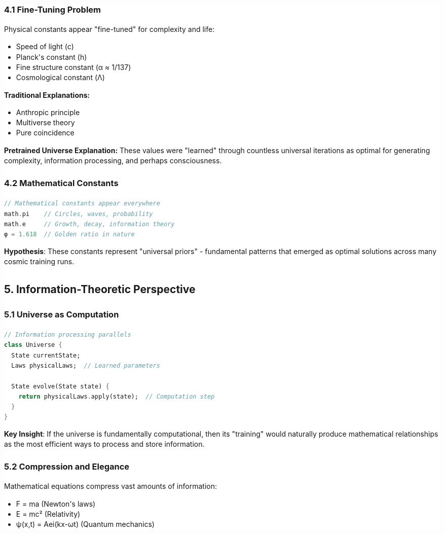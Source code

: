 ### 4.1 Fine-Tuning Problem

Physical constants appear "fine-tuned" for complexity and life:

- Speed of light (c)
- Planck's constant (h)
- Fine structure constant (α ≈ 1/137)
- Cosmological constant (Λ)

**Traditional Explanations:**

- Anthropic principle
- Multiverse theory
- Pure coincidence

**Pretrained Universe Explanation:**
These values were "learned" through countless universal iterations as optimal for generating complexity, information processing, and perhaps consciousness.

### 4.2 Mathematical Constants

```dart
// Mathematical constants appear everywhere
math.pi    // Circles, waves, probability
math.e     // Growth, decay, information theory
φ = 1.618  // Golden ratio in nature
```

**Hypothesis**: These constants represent "universal priors" - fundamental patterns that emerged as optimal solutions across many cosmic training runs.

## 5. Information-Theoretic Perspective

### 5.1 Universe as Computation

```dart
// Information processing parallels
class Universe {
  State currentState;
  Laws physicalLaws;  // Learned parameters

  State evolve(State state) {
    return physicalLaws.apply(state);  // Computation step
  }
}
```

**Key Insight**: If the universe is fundamentally computational, then its "training" would naturally produce mathematical relationships as the most efficient ways to process and store information.

### 5.2 Compression and Elegance

Mathematical equations compress vast amounts of information:

- F = ma (Newton's laws)
- E = mc² (Relativity)
- ψ(x,t) = Aei(kx-ωt) (Quantum mechanics)
